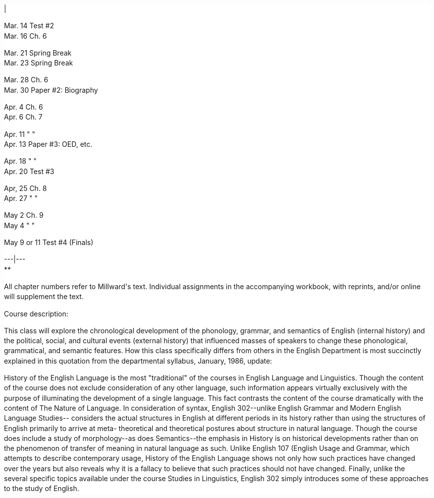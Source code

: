 |

Mar. 14 Test #2  
Mar. 16 Ch. 6

Mar. 21 Spring Break  
Mar. 23 Spring Break

     
Mar. 28 Ch. 6  
Mar. 30 Paper #2: Biography

Apr. 4 Ch. 6  
Apr. 6 Ch. 7

Apr. 11 " "  
Apr. 13 Paper #3: OED, etc.

Apr. 18 " "  
Apr. 20 Test #3

Apr, 25 Ch. 8  
Apr. 27 " "

May 2 Ch. 9  
May 4 " "

May 9 or 11 Test #4 (Finals)  
  
---|---  
**

All chapter numbers refer to Millward's text. Individual assignments in the
accompanying workbook, with reprints, and/or online will supplement the text.

Course description:

This class will explore the chronological development of the phonology,
grammar, and semantics of English (internal history) and the political,
social, and cultural events (external history) that influenced masses of
speakers to change these phonological, grammatical, and semantic features. How
this class specifically differs from others in the English Department is most
succinctly explained in this quotation from the departmental syllabus,
January, 1986, update:

History of the English Language is the most "traditional" of the courses in
English Language and Linguistics. Though the content of the course does not
exclude consideration of any other language, such information appears
virtually exclusively with the purpose of illuminating the development of a
single language. This fact contrasts the content of the course dramatically
with the content of The Nature of Language. In consideration of syntax,
English 302--unlike English Grammar and Modern English Language Studies--
considers the actual structures in English at different periods in its history
rather than using the structures of English primarily to arrive at meta-
theoretical and theoretical postures about structure in natural language.
Though the course does include a study of morphology--as does Semantics--the
emphasis in History is on historical developments rather than on the
phenomenon of transfer of meaning in natural language as such. Unlike English
107 (English Usage and Grammar, which attempts to describe contemporary usage,
History of the English Language shows not only how such practices have changed
over the years but also reveals why it is a fallacy to believe that such
practices should not have changed. Finally, unlike the several specific topics
available under the course Studies in Linguistics, English 302 simply
introduces some of these approaches to the study of English.
